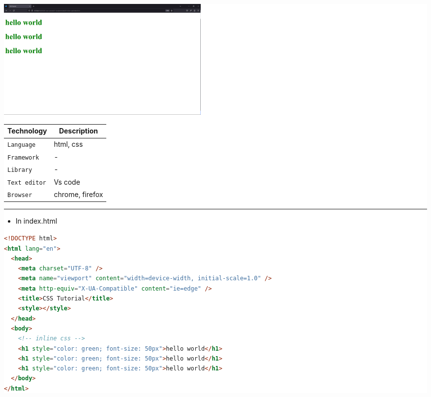 <img src="notes/57.png" width="400">

| Technology    | Description     |
| ------------- | --------------- |
| `Language`    | html, css       |
| `Framework`   | -               |
| `Library`     | -               |
| `Text editor` | Vs code         |
| `Browser`     | chrome, firefox |

---

- In index.html

```html
<!DOCTYPE html>
<html lang="en">
  <head>
    <meta charset="UTF-8" />
    <meta name="viewport" content="width=device-width, initial-scale=1.0" />
    <meta http-equiv="X-UA-Compatible" content="ie=edge" />
    <title>CSS Tutorial</title>
    <style></style>
  </head>
  <body>
    <!-- inline css -->
    <h1 style="color: green; font-size: 50px">hello world</h1>
    <h1 style="color: green; font-size: 50px">hello world</h1>
    <h1 style="color: green; font-size: 50px">hello world</h1>
  </body>
</html>
```
